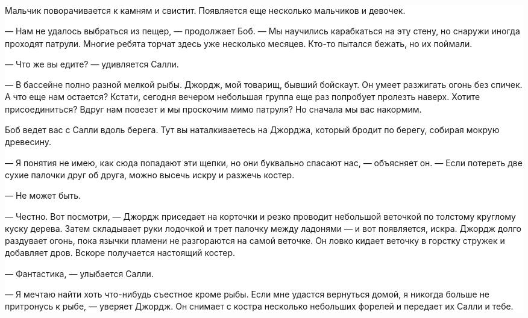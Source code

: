 Мальчик поворачивается к камням и свистит. Появляется еще несколько мальчиков и девочек.

— Нам не удалось выбраться из пещер, — продолжает Боб. — Мы научились карабкаться на эту стену, но снаружи иногда проходят патрули. Многие ребята торчат здесь уже несколько месяцев. Кто-то пытался бежать, но их поймали.

— Что же вы едите? — удивляется Салли.

— В бассейне полно разной мелкой рыбы. Джордж, мой товарищ, бывший бойскаут. Он умеет разжигать огонь без спичек. А что еще нам остается? Кстати, сегодня вечером небольшая группа еще раз попробует пролезть наверх. Хотите присоединиться? Вдруг нам повезет и мы проскочим мимо патруля? Но сначала мы вас накормим.

Боб ведет вас с Салли вдоль берега. Тут вы наталкиваетесь на Джорджа, который бродит по берегу, собирая мокрую древесину.

— Я понятия не имею, как сюда попадают эти щепки, но они буквально спасают нас, — объясняет он. — Если потереть две сухие палочки друг об друга, можно высечь искру и разжечь костер.

— Не может быть.

— Честно. Вот посмотри, — Джордж приседает на корточки и резко проводит небольшой веточкой по толстому круглому куску дерева. Затем складывает руки лодочкой и трет палочку между ладонями — и вот появляется, искра. Джордж долго раздувает огонь, пока язычки пламени не разгораются на самой веточке. Он ловко кидает веточку в горстку стружек и добавляет дров. Вскоре получается настоящий костер.

— Фантастика, — улыбается Салли.

— Я мечтаю найти хоть что-нибудь съестное кроме рыбы. Если мне удастся вернуться домой, я никогда больше не притронусь к рыбе, — уверяет Джордж. Он снимает с костра несколько небольших форелей и передает их Салли и тебе.
